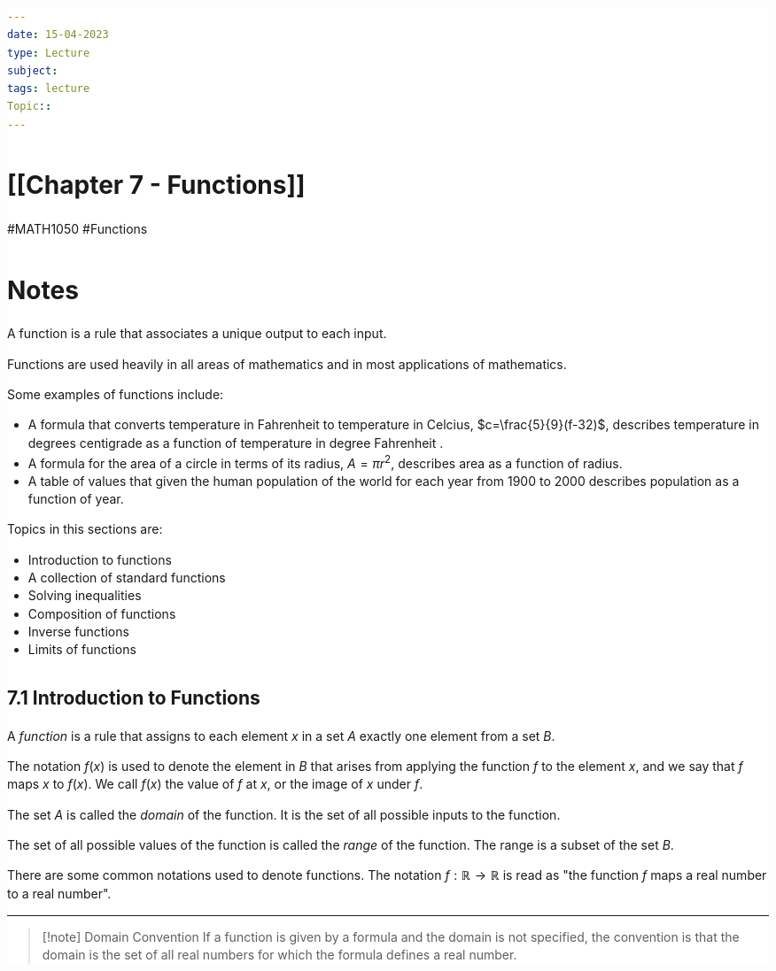 ```yaml
---
date: 15-04-2023
type: Lecture
subject: 
tags: lecture
Topic:: 
---
```

# [[Chapter 7 - Functions]]
#MATH1050 #Functions
# Notes

A function is a rule that associates a unique output to each input.

Functions are used heavily in all areas of mathematics and in most applications of mathematics.

Some examples of functions include:
- A formula that converts temperature in Fahrenheit to temperature in Celcius, $c=\frac{5}{9}(f-32)$, describes temperature in degrees centigrade as a function of temperature in degree Fahrenheit .
- A formula for the area of a circle in terms of its radius, $A=\pi r^{2}$, describes area as a function of radius.
- A table of values that given the human population of the world for each year from 1900 to 2000 describes population as a function of year.

Topics in this sections are:
- Introduction to functions
- A collection of standard functions
- Solving inequalities
- Composition of functions
- Inverse functions
- Limits of functions

## 7.1 Introduction to Functions

A *function* is a rule that assigns to each element $x$ in a set $A$ exactly one element from a set $B$. 

The notation $f(x)$ is used to denote the element in $B$ that arises from applying the function $f$ to the element $x$, and we say that $f$ maps $x$ to $f(x)$. We call $f(x)$ the value of $f$ at $x$, or the image of $x$ under $f$.

The set $A$ is called the *domain* of the function. It is the set of all possible inputs to the function.

The set of all possible values of the function is called the *range* of the function. The range is a subset of the set $B$.

There are some common notations used to denote functions. The notation $f: \mathbb{R}\to \mathbb{R}$ is read as "the function $f$ maps a real number to a real number".

---
> [!note] Domain Convention
> If a function is given by a formula and the domain is not specified, the convention is that the domain is the set of all real numbers for which the formula defines a real number.

